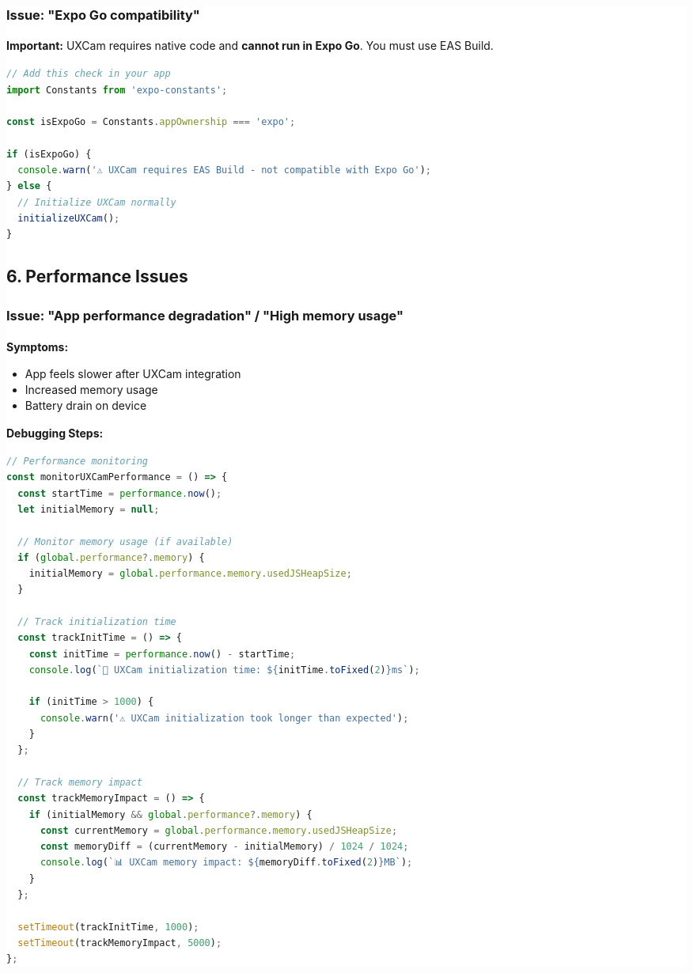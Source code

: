 ### Issue: "Expo Go compatibility"

**Important:** UXCam requires native code and **cannot run in Expo Go**. You must use EAS Build.

```javascript
// Add this check in your app
import Constants from 'expo-constants';

const isExpoGo = Constants.appOwnership === 'expo';

if (isExpoGo) {
  console.warn('⚠️ UXCam requires EAS Build - not compatible with Expo Go');
} else {
  // Initialize UXCam normally
  initializeUXCam();
}
```

## 6. Performance Issues

### Issue: "App performance degradation" / "High memory usage"

**Symptoms:**

* App feels slower after UXCam integration
* Increased memory usage
* Battery drain on device

**Debugging Steps:**

```javascript
// Performance monitoring
const monitorUXCamPerformance = () => {
  const startTime = performance.now();
  let initialMemory = null;
  
  // Monitor memory usage (if available)
  if (global.performance?.memory) {
    initialMemory = global.performance.memory.usedJSHeapSize;
  }
  
  // Track initialization time
  const trackInitTime = () => {
    const initTime = performance.now() - startTime;
    console.log(`🚀 UXCam initialization time: ${initTime.toFixed(2)}ms`);
    
    if (initTime > 1000) {
      console.warn('⚠️ UXCam initialization took longer than expected');
    }
  };
  
  // Track memory impact
  const trackMemoryImpact = () => {
    if (initialMemory && global.performance?.memory) {
      const currentMemory = global.performance.memory.usedJSHeapSize;
      const memoryDiff = (currentMemory - initialMemory) / 1024 / 1024;
      console.log(`📊 UXCam memory impact: ${memoryDiff.toFixed(2)}MB`);
    }
  };
  
  setTimeout(trackInitTime, 1000);
  setTimeout(trackMemoryImpact, 5000);
};
```
